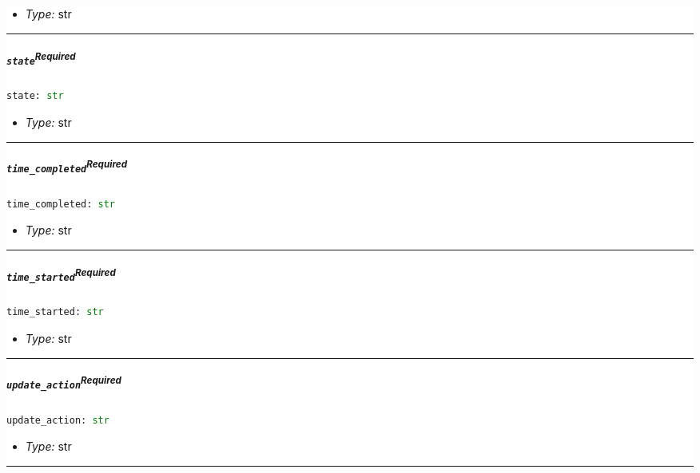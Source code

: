 - *Type:* str

---

##### `state`<sup>Required</sup> <a name="state" id="rhizo-co-terraform-provider-oci.dataOciDatabaseExadbVmClusterUpdateHistoryEntries.DataOciDatabaseExadbVmClusterUpdateHistoryEntriesExadbVmClusterUpdateHistoryEntriesOutputReference.property.state"></a>

```python
state: str
```

- *Type:* str

---

##### `time_completed`<sup>Required</sup> <a name="time_completed" id="rhizo-co-terraform-provider-oci.dataOciDatabaseExadbVmClusterUpdateHistoryEntries.DataOciDatabaseExadbVmClusterUpdateHistoryEntriesExadbVmClusterUpdateHistoryEntriesOutputReference.property.timeCompleted"></a>

```python
time_completed: str
```

- *Type:* str

---

##### `time_started`<sup>Required</sup> <a name="time_started" id="rhizo-co-terraform-provider-oci.dataOciDatabaseExadbVmClusterUpdateHistoryEntries.DataOciDatabaseExadbVmClusterUpdateHistoryEntriesExadbVmClusterUpdateHistoryEntriesOutputReference.property.timeStarted"></a>

```python
time_started: str
```

- *Type:* str

---

##### `update_action`<sup>Required</sup> <a name="update_action" id="rhizo-co-terraform-provider-oci.dataOciDatabaseExadbVmClusterUpdateHistoryEntries.DataOciDatabaseExadbVmClusterUpdateHistoryEntriesExadbVmClusterUpdateHistoryEntriesOutputReference.property.updateAction"></a>

```python
update_action: str
```

- *Type:* str

---

